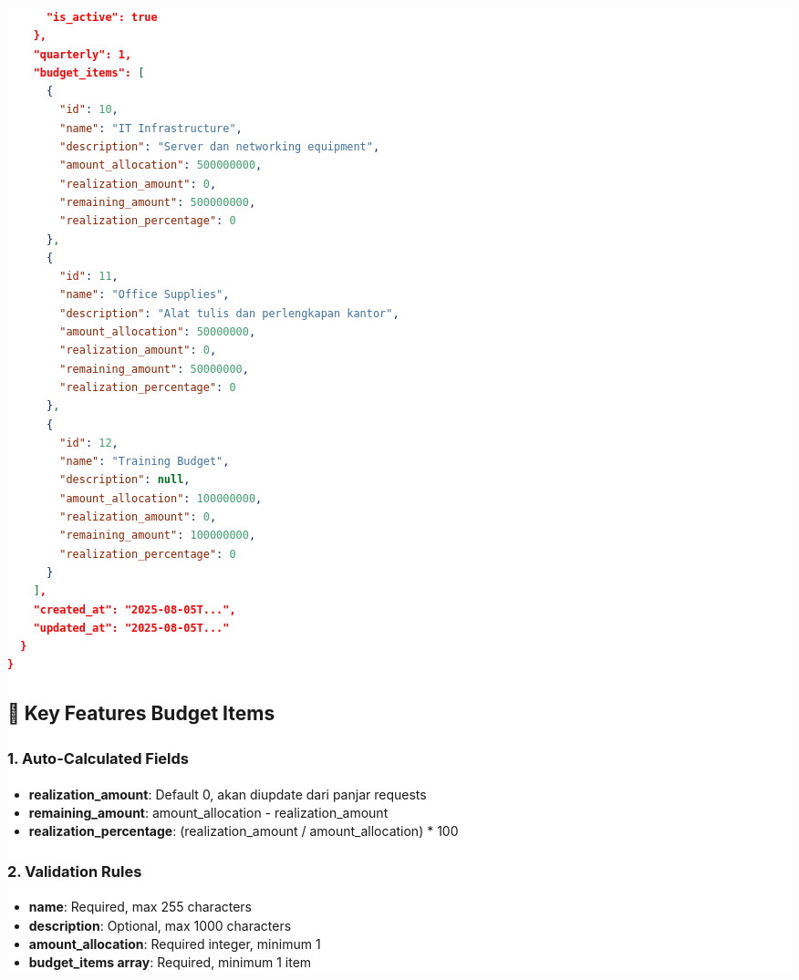 ```json
      "is_active": true
    },
    "quarterly": 1,
    "budget_items": [
      {
        "id": 10,
        "name": "IT Infrastructure",
        "description": "Server dan networking equipment",
        "amount_allocation": 500000000,
        "realization_amount": 0,
        "remaining_amount": 500000000,
        "realization_percentage": 0
      },
      {
        "id": 11,
        "name": "Office Supplies", 
        "description": "Alat tulis dan perlengkapan kantor",
        "amount_allocation": 50000000,
        "realization_amount": 0,
        "remaining_amount": 50000000,
        "realization_percentage": 0
      },
      {
        "id": 12,
        "name": "Training Budget",
        "description": null,
        "amount_allocation": 100000000,
        "realization_amount": 0,
        "remaining_amount": 100000000,
        "realization_percentage": 0
      }
    ],
    "created_at": "2025-08-05T...",
    "updated_at": "2025-08-05T..."
  }
}
```

## 🎯 **Key Features Budget Items**

### **1. Auto-Calculated Fields**
- **realization_amount**: Default 0, akan diupdate dari panjar requests
- **remaining_amount**: amount_allocation - realization_amount
- **realization_percentage**: (realization_amount / amount_allocation) * 100

### **2. Validation Rules**
- **name**: Required, max 255 characters
- **description**: Optional, max 1000 characters  
- **amount_allocation**: Required integer, minimum 1
- **budget_items array**: Required, minimum 1 item
